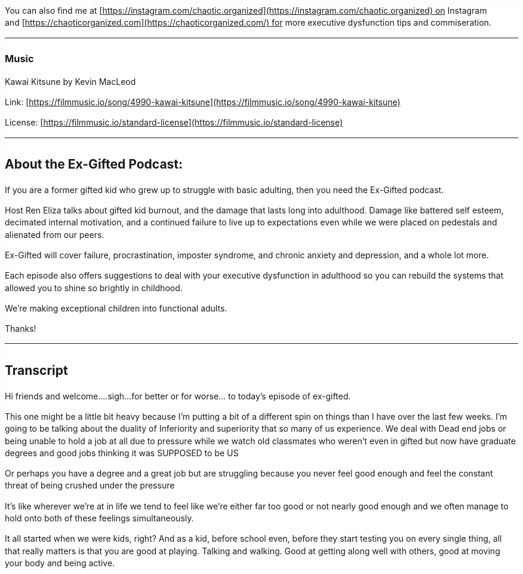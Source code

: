You can also find me at [https://instagram.com/chaotic.organized](https://instagram.com/chaotic.organized) on Instagram and [https://chaoticorganized.com](https://chaoticorganized.com/) for more executive dysfunction tips and commiseration.

---

### Music

Kawai Kitsune by Kevin MacLeod

Link: [https://filmmusic.io/song/4990-kawai-kitsune](https://filmmusic.io/song/4990-kawai-kitsune)

License: [https://filmmusic.io/standard-license](https://filmmusic.io/standard-license)

---

## About the Ex-Gifted Podcast:

If you are a former gifted kid who grew up to struggle with basic adulting, then you need the Ex-Gifted podcast.

Host Ren Eliza talks about gifted kid burnout, and the damage that lasts long into adulthood. Damage like battered self esteem, decimated internal motivation, and a continued failure to live up to expectations even while we were placed on pedestals and alienated from our peers.

Ex-Gifted will cover failure, procrastination, imposter syndrome, and chronic anxiety and depression, and a whole lot more.

Each episode also offers suggestions to deal with your executive dysfunction in adulthood so you can rebuild the systems that allowed you to shine so brightly in childhood.

We’re making exceptional children into functional adults.

Thanks!

---

## Transcript

Hi friends and welcome….sigh…for better or for worse… to today’s episode of ex-gifted.

This one might be a little bit heavy because I’m putting a bit of a different spin on things than I have over the last few weeks. I’m going to be talking about the duality of Inferiority and superiority that so many of us experience. We deal with Dead end jobs or being unable to hold a job at all due to pressure while we watch old classmates who weren’t even in gifted but now have graduate degrees and good jobs thinking it was SUPPOSED to be US

Or perhaps you have a degree and a great job but are struggling because you never feel good enough and feel the constant threat of being crushed under the pressure

It’s like wherever we’re at in life we tend to feel like we’re either far too good or not nearly good enough and we often manage to hold onto both of these feelings simultaneously. 

It all started when we were kids, right? And as a kid, before school even, before they start testing you on every single thing, all that really matters is that you are good at playing. Talking and walking. Good at getting along well with others, good at moving your body and being active.
